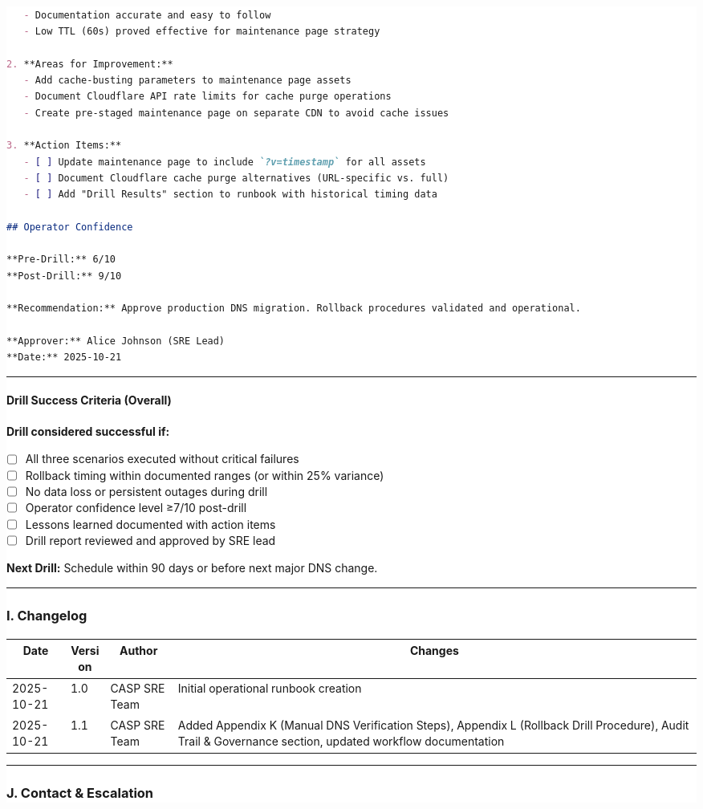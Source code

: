 ```markdown
   - Documentation accurate and easy to follow
   - Low TTL (60s) proved effective for maintenance page strategy

2. **Areas for Improvement:**
   - Add cache-busting parameters to maintenance page assets
   - Document Cloudflare API rate limits for cache purge operations
   - Create pre-staged maintenance page on separate CDN to avoid cache issues

3. **Action Items:**
   - [ ] Update maintenance page to include `?v=timestamp` for all assets
   - [ ] Document Cloudflare cache purge alternatives (URL-specific vs. full)
   - [ ] Add "Drill Results" section to runbook with historical timing data

## Operator Confidence

**Pre-Drill:** 6/10
**Post-Drill:** 9/10

**Recommendation:** Approve production DNS migration. Rollback procedures validated and operational.

**Approver:** Alice Johnson (SRE Lead)
**Date:** 2025-10-21
```

---

#### Drill Success Criteria (Overall)

**Drill considered successful if:**

- [ ] All three scenarios executed without critical failures
- [ ] Rollback timing within documented ranges (or within 25% variance)
- [ ] No data loss or persistent outages during drill
- [ ] Operator confidence level ≥7/10 post-drill
- [ ] Lessons learned documented with action items
- [ ] Drill report reviewed and approved by SRE lead

**Next Drill:** Schedule within 90 days or before next major DNS change.

---

### I. Changelog

| Date       | Version | Author        | Changes                                                                                                                                                   |
| ---------- | ------- | ------------- | --------------------------------------------------------------------------------------------------------------------------------------------------------- |
| 2025-10-21 | 1.0     | CASP SRE Team | Initial operational runbook creation                                                                                                                      |
| 2025-10-21 | 1.1     | CASP SRE Team | Added Appendix K (Manual DNS Verification Steps), Appendix L (Rollback Drill Procedure), Audit Trail & Governance section, updated workflow documentation |

---

### J. Contact & Escalation
